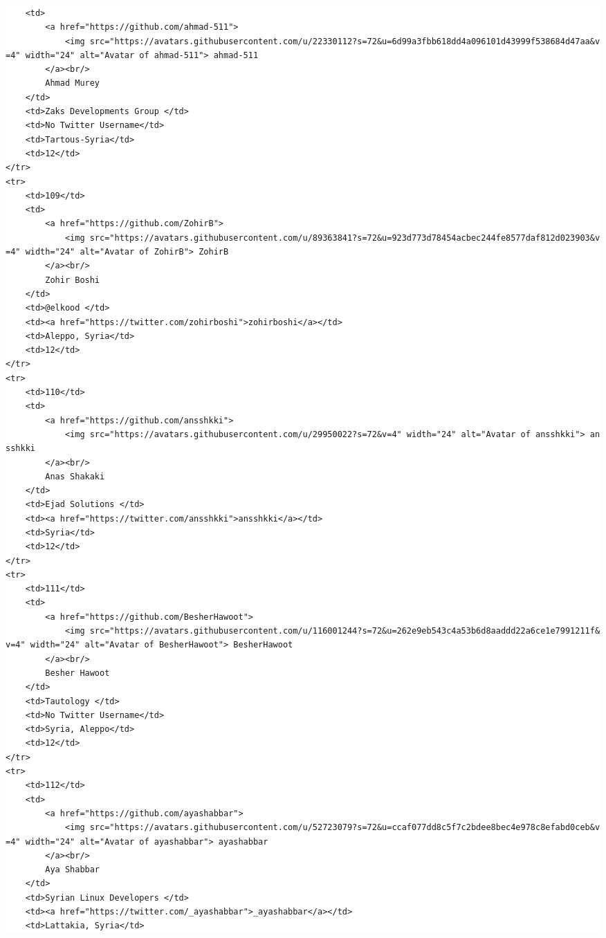 		<td>
			<a href="https://github.com/ahmad-511">
				<img src="https://avatars.githubusercontent.com/u/22330112?s=72&u=6d99a3fbb618dd4a096101d43999f538684d47aa&v=4" width="24" alt="Avatar of ahmad-511"> ahmad-511
			</a><br/>
			Ahmad Murey
		</td>
		<td>Zaks Developments Group </td>
		<td>No Twitter Username</td>
		<td>Tartous-Syria</td>
		<td>12</td>
	</tr>
	<tr>
		<td>109</td>
		<td>
			<a href="https://github.com/ZohirB">
				<img src="https://avatars.githubusercontent.com/u/89363841?s=72&u=923d773d78454acbec244fe8577daf812d023903&v=4" width="24" alt="Avatar of ZohirB"> ZohirB
			</a><br/>
			Zohir Boshi
		</td>
		<td>@elkood </td>
		<td><a href="https://twitter.com/zohirboshi">zohirboshi</a></td>
		<td>Aleppo, Syria</td>
		<td>12</td>
	</tr>
	<tr>
		<td>110</td>
		<td>
			<a href="https://github.com/ansshkki">
				<img src="https://avatars.githubusercontent.com/u/29950022?s=72&v=4" width="24" alt="Avatar of ansshkki"> ansshkki
			</a><br/>
			Anas Shakaki
		</td>
		<td>Ejad Solutions </td>
		<td><a href="https://twitter.com/ansshkki">ansshkki</a></td>
		<td>Syria</td>
		<td>12</td>
	</tr>
	<tr>
		<td>111</td>
		<td>
			<a href="https://github.com/BesherHawoot">
				<img src="https://avatars.githubusercontent.com/u/116001244?s=72&u=262e9eb543c4a53b6d8aaddd22a6ce1e7991211f&v=4" width="24" alt="Avatar of BesherHawoot"> BesherHawoot
			</a><br/>
			Besher Hawoot
		</td>
		<td>Tautology </td>
		<td>No Twitter Username</td>
		<td>Syria, Aleppo</td>
		<td>12</td>
	</tr>
	<tr>
		<td>112</td>
		<td>
			<a href="https://github.com/ayashabbar">
				<img src="https://avatars.githubusercontent.com/u/52723079?s=72&u=ccaf077dd8c5f7c2bdee8bec4e978c8efabd0ceb&v=4" width="24" alt="Avatar of ayashabbar"> ayashabbar
			</a><br/>
			Aya Shabbar
		</td>
		<td>Syrian Linux Developers </td>
		<td><a href="https://twitter.com/_ayashabbar">_ayashabbar</a></td>
		<td>Lattakia, Syria</td>